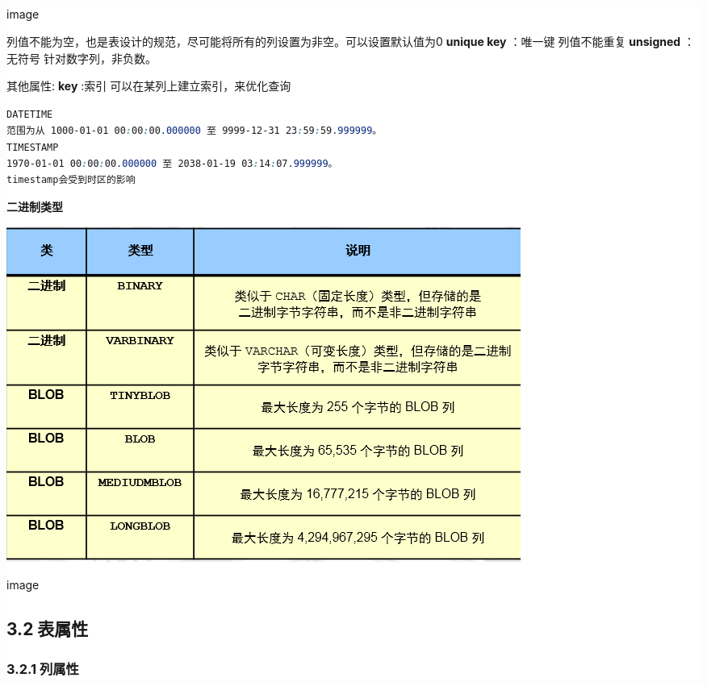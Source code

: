 image


 列值不能为空，也是表设计的规范，尽可能将所有的列设置为非空。可以设置默认值为0
**unique key** ：唯一键
 列值不能重复
**unsigned** ：无符号
 针对数字列，非负数。



其他属性:
 **key** :索引
 可以在某列上建立索引，来优化查询



```css
DATETIME 
范围为从 1000-01-01 00:00:00.000000 至 9999-12-31 23:59:59.999999。
TIMESTAMP 
1970-01-01 00:00:00.000000 至 2038-01-19 03:14:07.999999。
timestamp会受到时区的影响
```

**二进制类型**

![img](assets/16956686-f69aa8a185589451.png)

image



## 3.2 表属性

### 3.2.1 列属性
